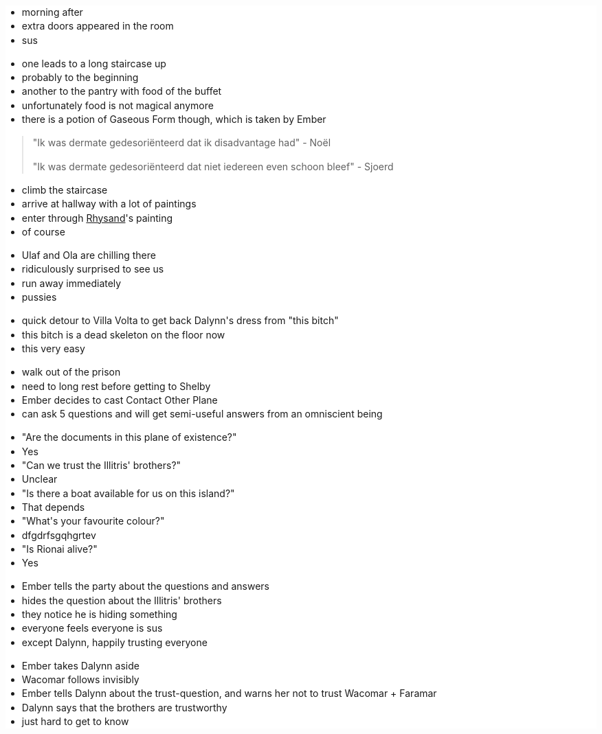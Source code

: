 + morning after
+ extra doors appeared in the room
+ sus

- one leads to a long staircase up
- probably to the beginning
- another to the pantry with food of the buffet
- unfortunately food is not magical anymore
- there is a potion of Gaseous Form though, which is taken by Ember

> "Ik was dermate gedesoriënteerd dat ik disadvantage had" - Noël
>
> "Ik was dermate gedesoriënteerd dat niet iedereen even schoon bleef" - Sjoerd

- climb the staircase
- arrive at hallway with a lot of paintings
- enter through [Rhysand](https://bookstack.hemels.me/books/Darninia/page/itron#Notable%20People)'s painting
- of course

+ Ulaf and Ola are chilling there
+ ridiculously surprised to see us
+ run away immediately
+ pussies

- quick detour to Villa Volta to get back Dalynn's dress from "this bitch"
- this bitch is a dead skeleton on the floor now
- this very easy

+ walk out of the prison
+ need to long rest before getting to Shelby
+ Ember decides to cast Contact Other Plane
+ can ask 5 questions and will get semi-useful answers from an omniscient being

- "Are the documents in this plane of existence?"
- Yes
- "Can we trust the Illitris' brothers?"
- Unclear
- "Is there a boat available for us on this island?"
- That depends
- "What's your favourite colour?"
- dfgdrfsgqhgrtev
- "Is Rionai alive?"
- Yes

+ Ember tells the party about the questions and answers
+ hides the question about the Illitris' brothers
+ they notice he is hiding something
+ everyone feels everyone is sus
+ except Dalynn, happily trusting everyone

- Ember takes Dalynn aside
- Wacomar follows invisibly
- Ember tells Dalynn about the trust-question, and warns her not to trust Wacomar + Faramar
- Dalynn says that the brothers are trustworthy
- just hard to get to know

